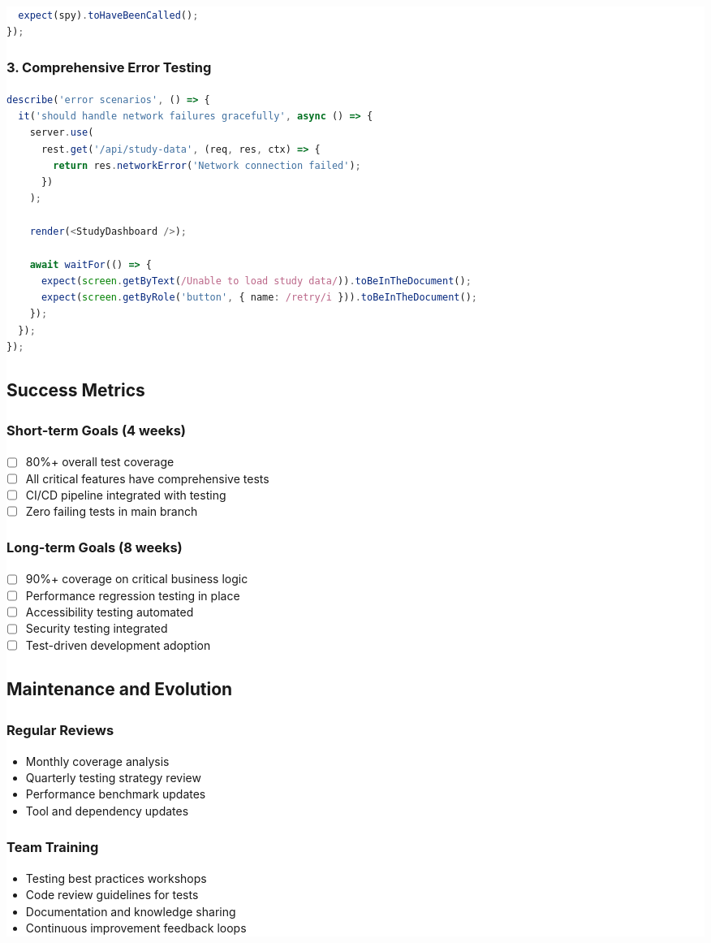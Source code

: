 ```typescript
  expect(spy).toHaveBeenCalled();
});
```

### 3. Comprehensive Error Testing
```typescript
describe('error scenarios', () => {
  it('should handle network failures gracefully', async () => {
    server.use(
      rest.get('/api/study-data', (req, res, ctx) => {
        return res.networkError('Network connection failed');
      })
    );
    
    render(<StudyDashboard />);
    
    await waitFor(() => {
      expect(screen.getByText(/Unable to load study data/)).toBeInTheDocument();
      expect(screen.getByRole('button', { name: /retry/i })).toBeInTheDocument();
    });
  });
});
```

## Success Metrics

### Short-term Goals (4 weeks)
- [ ] 80%+ overall test coverage
- [ ] All critical features have comprehensive tests
- [ ] CI/CD pipeline integrated with testing
- [ ] Zero failing tests in main branch

### Long-term Goals (8 weeks)
- [ ] 90%+ coverage on critical business logic
- [ ] Performance regression testing in place
- [ ] Accessibility testing automated
- [ ] Security testing integrated
- [ ] Test-driven development adoption

## Maintenance and Evolution

### Regular Reviews
- Monthly coverage analysis
- Quarterly testing strategy review
- Performance benchmark updates
- Tool and dependency updates

### Team Training
- Testing best practices workshops
- Code review guidelines for tests
- Documentation and knowledge sharing
- Continuous improvement feedback loops

